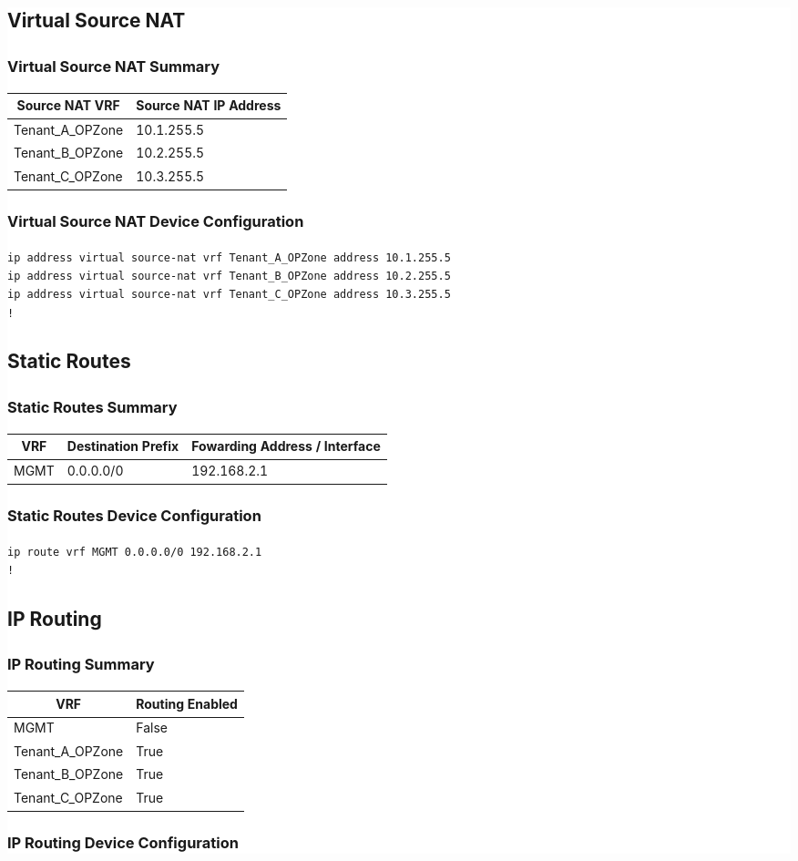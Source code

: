 ## Virtual Source NAT

### Virtual Source NAT Summary

| Source NAT VRF | Source NAT IP Address |
| -------------- | --------------------- |
| Tenant_A_OPZone | 10.1.255.5 |
| Tenant_B_OPZone | 10.2.255.5 |
| Tenant_C_OPZone | 10.3.255.5 |

### Virtual Source NAT Device Configuration

```eos
ip address virtual source-nat vrf Tenant_A_OPZone address 10.1.255.5
ip address virtual source-nat vrf Tenant_B_OPZone address 10.2.255.5
ip address virtual source-nat vrf Tenant_C_OPZone address 10.3.255.5
!
```

## Static Routes

### Static Routes Summary

| VRF | Destination Prefix | Fowarding Address / Interface |
| --- | ------------------ | ----------------------------- |
| MGMT | 0.0.0.0/0 | 192.168.2.1 |

### Static Routes Device Configuration

```eos
ip route vrf MGMT 0.0.0.0/0 192.168.2.1
!
```

## IP Routing

### IP Routing Summary

| VRF | Routing Enabled |
| --- | --------------- |
| MGMT | False |
| Tenant_A_OPZone | True |
| Tenant_B_OPZone | True |
| Tenant_C_OPZone | True |

### IP Routing Device Configuration
